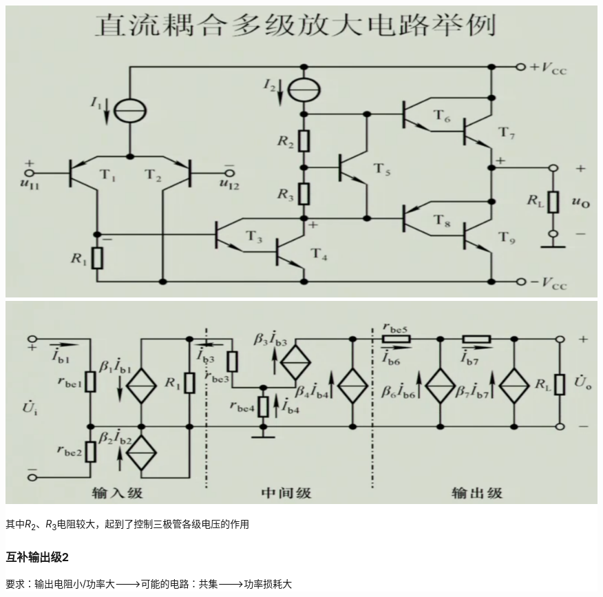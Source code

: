 ![实例](截屏2023-10-20%20下午1.17.41.png)
![等效电路](截屏2023-10-20%20下午1.19.32.png)

其中$R_2$、$R_3$电阻较大，起到了控制三极管各级电压的作用

### 互补输出级2

要求：输出电阻小/功率大--->可能的电路：共集--->功率损耗大
